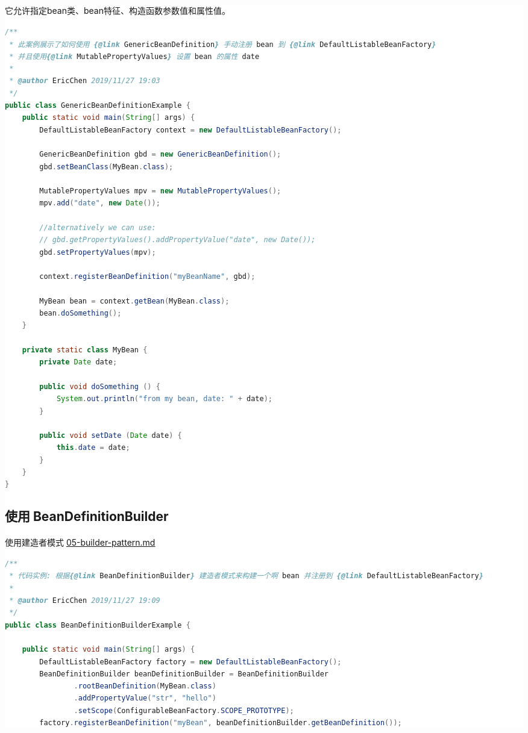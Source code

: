 它允许指定bean类、bean特征、构造函数参数值和属性值。

```java
/**
 * 此案例展示了如何使用 {@link GenericBeanDefinition} 手动注册 bean 到 {@link DefaultListableBeanFactory}
 * 并且使用{@link MutablePropertyValues} 设置 bean 的属性 date
 *
 * @author EricChen 2019/11/27 19:03
 */
public class GenericBeanDefinitionExample {
    public static void main(String[] args) {
        DefaultListableBeanFactory context = new DefaultListableBeanFactory();

        GenericBeanDefinition gbd = new GenericBeanDefinition();
        gbd.setBeanClass(MyBean.class);

        MutablePropertyValues mpv = new MutablePropertyValues();
        mpv.add("date", new Date());

        //alternatively we can use:
        // gbd.getPropertyValues().addPropertyValue("date", new Date());
        gbd.setPropertyValues(mpv);

        context.registerBeanDefinition("myBeanName", gbd);

        MyBean bean = context.getBean(MyBean.class);
        bean.doSomething();
    }

    private static class MyBean {
        private Date date;

        public void doSomething () {
            System.out.println("from my bean, date: " + date);
        }

        public void setDate (Date date) {
            this.date = date;
        }
    }
}

```

## 使用 BeanDefinitionBuilder

使用建造者模式  [05-builder-pattern.md](../../../../01-design-patterns/02-creational-patterns/05-builder-pattern.md) 

```java
/**
 * 代码实例: 根据{@link BeanDefinitionBuilder} 建造者模式来构建一个啊 bean 并注册到 {@link DefaultListableBeanFactory}
 *
 * @author EricChen 2019/11/27 19:09
 */
public class BeanDefinitionBuilderExample {

    public static void main(String[] args) {
        DefaultListableBeanFactory factory = new DefaultListableBeanFactory();
        BeanDefinitionBuilder beanDefinitionBuilder = BeanDefinitionBuilder
                .rootBeanDefinition(MyBean.class)
                .addPropertyValue("str", "hello")
                .setScope(ConfigurableBeanFactory.SCOPE_PROTOTYPE);
        factory.registerBeanDefinition("myBean", beanDefinitionBuilder.getBeanDefinition());

```